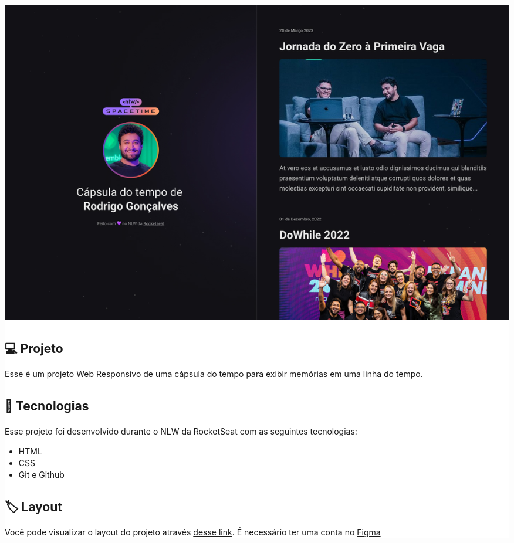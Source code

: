 <p align="center">
  <img src=".github/Preview.jpg" alt="Demonstração do projeto" width="100%">
</p>

## 💻 Projeto

Esse é um projeto Web Responsivo de uma cápsula do tempo para exibir memórias em uma linha do tempo.

## 🚀 Tecnologias

Esse projeto foi desenvolvido durante o NLW da RocketSeat com as seguintes tecnologias:

- HTML
- CSS
- Git e Github

## 🏷️ Layout

Você pode visualizar o layout do projeto através [desse link](https://figma.com/file/xllhBAkuLVflqR1WB9SzTj/Capsula-do-Tempo---Trilha-Explorer?type=design&node-id=306%3A3&t=l2mqywaCaALXnqil-1).
É necessário ter uma conta no [Figma](https://www.figma.com)
